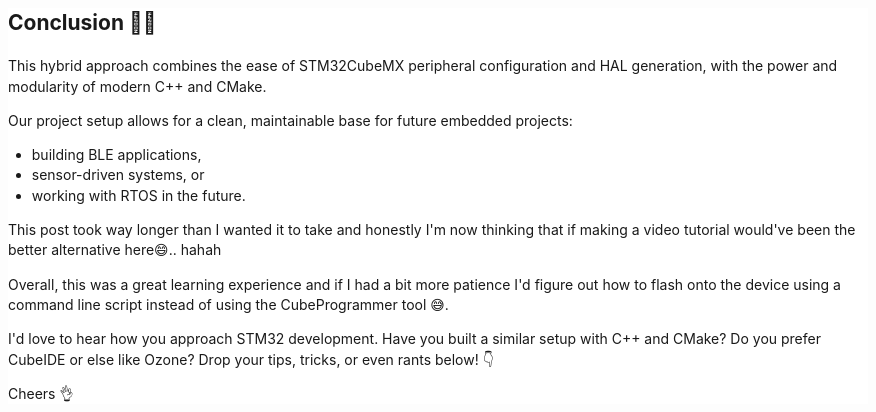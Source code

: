 

## Conclusion 🕵️‍♂️

This hybrid approach combines the ease of STM32CubeMX peripheral configuration and HAL generation, with the power and modularity of modern C++ and CMake.

Our project setup allows for a clean, maintainable base for future embedded projects: 
- building BLE applications,
- sensor-driven systems, or 
- working with RTOS in the future.

This post took way longer than I wanted it to take and honestly I'm now thinking that if making a video tutorial would've been the better alternative here😄.. hahah 

Overall, this was a great learning experience and if I had a bit more patience I'd figure out how to flash onto the device using a command line script instead of using the CubeProgrammer tool 😅. 


I'd love to hear how you approach STM32 development.
Have you built a similar setup with C++ and CMake?
Do you prefer CubeIDE or else like Ozone? Drop your tips, tricks, or even rants below! 👇


Cheers 👌
